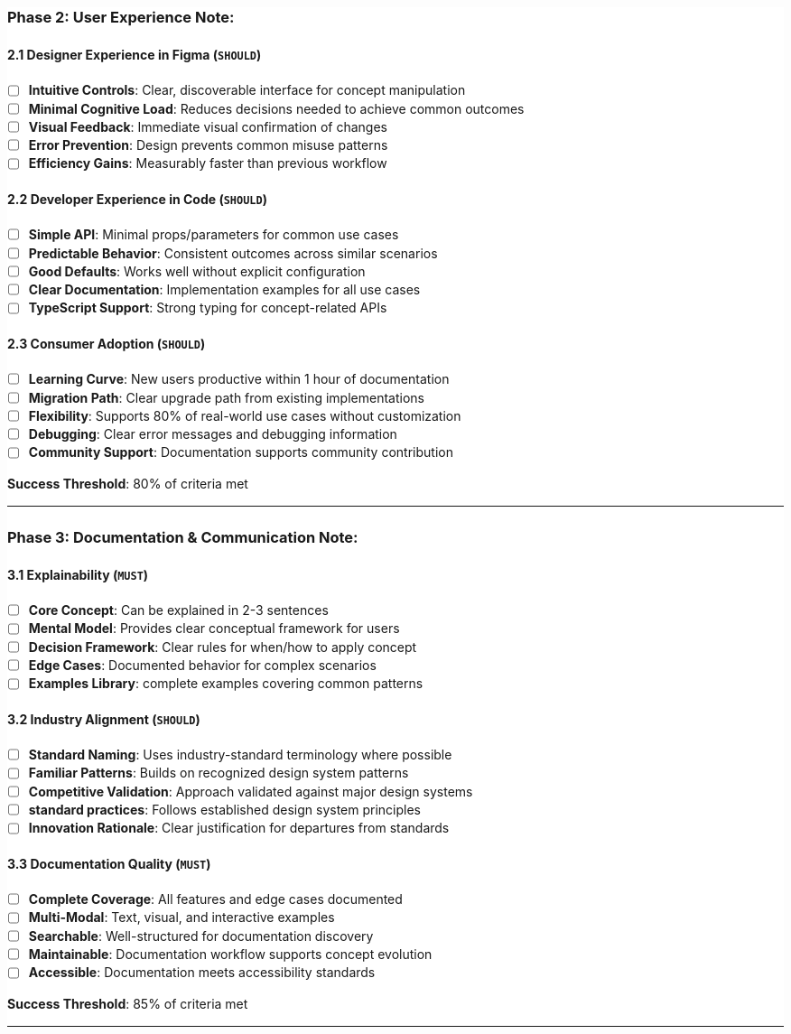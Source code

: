 ### **Phase 2: User Experience** **Note:**

#### **2.1 Designer Experience in Figma** (`SHOULD`)
- [ ] **Intuitive Controls**: Clear, discoverable interface for concept manipulation
- [ ] **Minimal Cognitive Load**: Reduces decisions needed to achieve common outcomes
- [ ] **Visual Feedback**: Immediate visual confirmation of changes
- [ ] **Error Prevention**: Design prevents common misuse patterns
- [ ] **Efficiency Gains**: Measurably faster than previous workflow

#### **2.2 Developer Experience in Code** (`SHOULD`)
- [ ] **Simple API**: Minimal props/parameters for common use cases
- [ ] **Predictable Behavior**: Consistent outcomes across similar scenarios
- [ ] **Good Defaults**: Works well without explicit configuration
- [ ] **Clear Documentation**: Implementation examples for all use cases
- [ ] **TypeScript Support**: Strong typing for concept-related APIs

#### **2.3 Consumer Adoption** (`SHOULD`)
- [ ] **Learning Curve**: New users productive within 1 hour of documentation
- [ ] **Migration Path**: Clear upgrade path from existing implementations
- [ ] **Flexibility**: Supports 80% of real-world use cases without customization
- [ ] **Debugging**: Clear error messages and debugging information
- [ ] **Community Support**: Documentation supports community contribution

**Success Threshold**: 80% of criteria met

---

### **Phase 3: Documentation & Communication** **Note:**

#### **3.1 Explainability** (`MUST`)
- [ ] **Core Concept**: Can be explained in 2-3 sentences
- [ ] **Mental Model**: Provides clear conceptual framework for users
- [ ] **Decision Framework**: Clear rules for when/how to apply concept
- [ ] **Edge Cases**: Documented behavior for complex scenarios
- [ ] **Examples Library**: complete examples covering common patterns

#### **3.2 Industry Alignment** (`SHOULD`)
- [ ] **Standard Naming**: Uses industry-standard terminology where possible
- [ ] **Familiar Patterns**: Builds on recognized design system patterns
- [ ] **Competitive Validation**: Approach validated against major design systems
- [ ] **standard practices**: Follows established design system principles
- [ ] **Innovation Rationale**: Clear justification for departures from standards

#### **3.3 Documentation Quality** (`MUST`)
- [ ] **Complete Coverage**: All features and edge cases documented
- [ ] **Multi-Modal**: Text, visual, and interactive examples
- [ ] **Searchable**: Well-structured for documentation discovery
- [ ] **Maintainable**: Documentation workflow supports concept evolution
- [ ] **Accessible**: Documentation meets accessibility standards

**Success Threshold**: 85% of criteria met

---